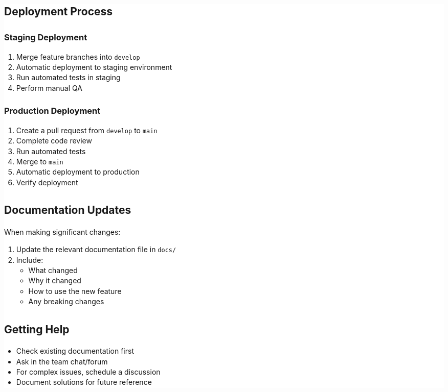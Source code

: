 ## Deployment Process

### Staging Deployment

1. Merge feature branches into `develop`
2. Automatic deployment to staging environment
3. Run automated tests in staging
4. Perform manual QA

### Production Deployment

1. Create a pull request from `develop` to `main`
2. Complete code review
3. Run automated tests
4. Merge to `main`
5. Automatic deployment to production
6. Verify deployment

## Documentation Updates

When making significant changes:

1. Update the relevant documentation file in `docs/`
2. Include:
   - What changed
   - Why it changed
   - How to use the new feature
   - Any breaking changes

## Getting Help

- Check existing documentation first
- Ask in the team chat/forum
- For complex issues, schedule a discussion
- Document solutions for future reference 
